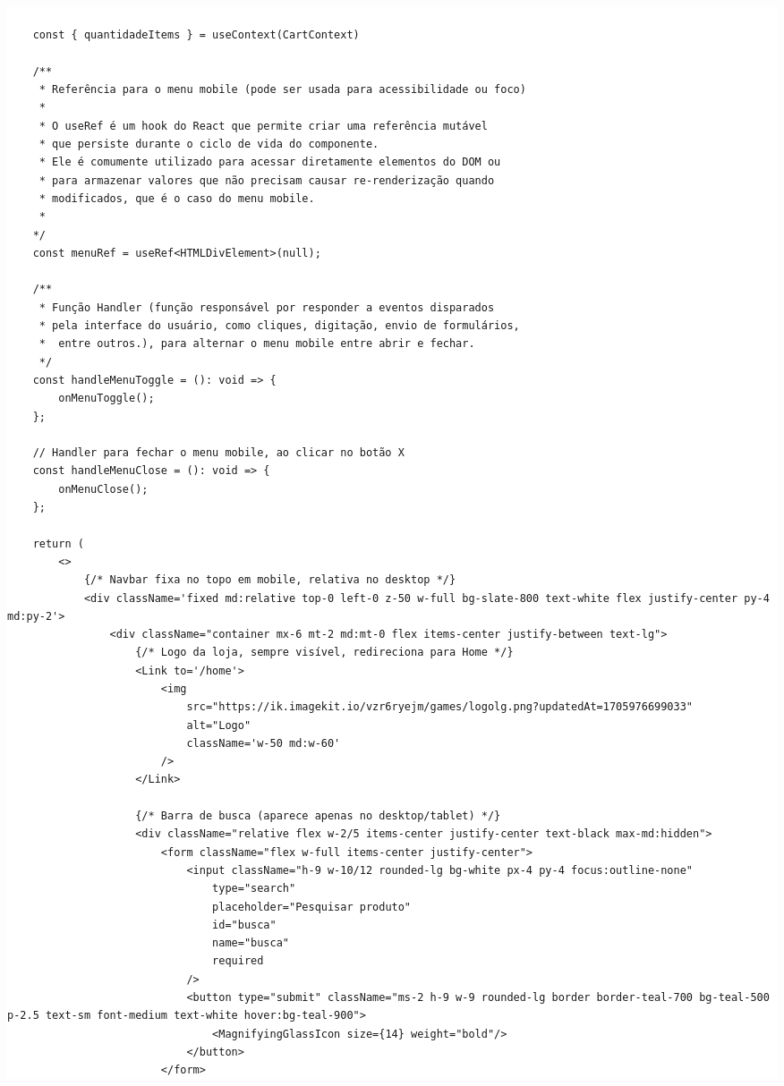 ```tsx

    const { quantidadeItems } = useContext(CartContext)

    /**
     * Referência para o menu mobile (pode ser usada para acessibilidade ou foco)
     * 
     * O useRef é um hook do React que permite criar uma referência mutável 
     * que persiste durante o ciclo de vida do componente. 
     * Ele é comumente utilizado para acessar diretamente elementos do DOM ou 
     * para armazenar valores que não precisam causar re-renderização quando 
     * modificados, que é o caso do menu mobile.
     *  
    */ 
    const menuRef = useRef<HTMLDivElement>(null);
    
    /** 
     * Função Handler (função responsável por responder a eventos disparados 
     * pela interface do usuário, como cliques, digitação, envio de formulários,
     *  entre outros.), para alternar o menu mobile entre abrir e fechar.
     */ 
    const handleMenuToggle = (): void => {
        onMenuToggle();
    };
    
    // Handler para fechar o menu mobile, ao clicar no botão X
    const handleMenuClose = (): void => {
        onMenuClose();
    };

    return (
        <>
            {/* Navbar fixa no topo em mobile, relativa no desktop */}
            <div className='fixed md:relative top-0 left-0 z-50 w-full bg-slate-800 text-white flex justify-center py-4 md:py-2'>
                <div className="container mx-6 mt-2 md:mt-0 flex items-center justify-between text-lg">
                    {/* Logo da loja, sempre visível, redireciona para Home */}
                    <Link to='/home'>
                        <img
                            src="https://ik.imagekit.io/vzr6ryejm/games/logolg.png?updatedAt=1705976699033"
                            alt="Logo"
                            className='w-50 md:w-60'
                        />
                    </Link>

                    {/* Barra de busca (aparece apenas no desktop/tablet) */}
                    <div className="relative flex w-2/5 items-center justify-center text-black max-md:hidden">
                        <form className="flex w-full items-center justify-center">
                            <input className="h-9 w-10/12 rounded-lg bg-white px-4 py-4 focus:outline-none"
                                type="search"
                                placeholder="Pesquisar produto"
                                id="busca"
                                name="busca"
                                required
                            />
                            <button type="submit" className="ms-2 h-9 w-9 rounded-lg border border-teal-700 bg-teal-500 p-2.5 text-sm font-medium text-white hover:bg-teal-900">
                                <MagnifyingGlassIcon size={14} weight="bold"/>
                            </button>
                        </form>
```